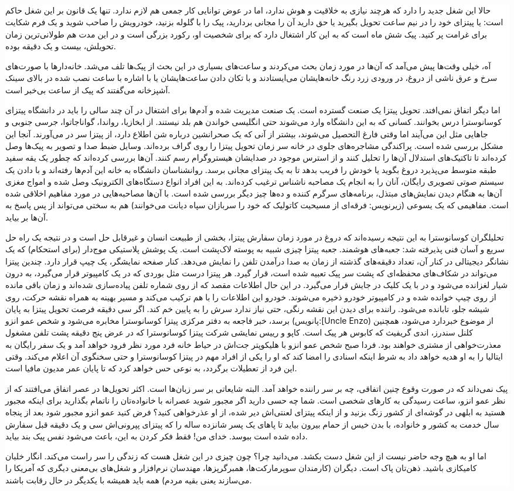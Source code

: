 حالا این شغل جدید را دارد که هرچند نیازی به خلاقیت و هوش ندارد، اما در عوض توانایی کار جمعی هم لازم ندارد. تنها یک قانون بر این شغل حاکم است: یا پیتزای خود را در نیم ساعت تحویل بگیرید یا حق دارید آن را مجانی بردارید، پیک را با گلوله بزنید، خودرویش را صاحب شوید و یک فرم شکایت برای غرامت پر کنید. پیک شش ماه است که به این کار اشتغال دارد که برای شخصیت او، رکورد بزرگی است و در این مدت هم طولانی‌ترین زمان تحویلش، بیست و یک دقیقه بوده.

آه، خیلی وقت‌ها پیش می‌آمد که آن‌ها در مورد زمان بحث می‌کردند و ساعت‌های بسیاری در این بحث از پیک‌ها تلف می‌شد. خانه‌دارها با صورت‌های سرخ و عرق ناشی از دروغ، در ورودی زرد رنگ خانه‌هایشان می‌ایستادند و با تکان دادن ساعت‌هایشان یا با اشاره با ساعت نصب شده در بالای سینک آشپزخانه می‌گفتند که پیک از ساعت بی‌خبر است.

اما دیگر اتفاق نمی‌افتد. تحویل پیتزا یک صنعت گسترده است. یک صنعت مدیریت شده و آدم‌ها برای اشتغال در آن چند سالی را باید در دانشگاه پیتزای کوسانوسترا درس بخوانند. کسانی که به این دانشگاه وارد می‌شوند حتی انگلیسی خواندن هم بلد نیستند. از ابخازیا، رواندا، گواناجاتوا، جرسی جنوبی و جاهایی مثل این می‌آیند اما وقتی فارغ التحصیل می‌شوند، بیشتر از آنی که یک صحرانشین درباره شن اطلاع دارد، از پیتزا سر در می‌آورند. آنجا این مشکل بررسی شده است. پراکندگی مشاجره‌های جلوی در خانه سر زمان تحویل پیتزا را روی گراف برده‌اند. وسایل ضبط صدا و تصویر به پیک‌ها وصل کرده‌اند تا تاکتیک‌های استدلال آن‌ها را تحلیل کنند و از استرس موجود در صدایشان هیستروگرام رسم کنند. آن‌ها بررسی کرده‌اند که چطور یک یقه سفید طبقه متوسط می‌پذیرد دروغ بگوید یا خودش را فریب بدهد تا به یک پیتزای مجانی برسد. روانشناسان دانشگاه به خانه این آدم‌ها رفته‌اند و با دادن یک سیستم صوتی تصویری رایگان، آنان را به انجام یک مصاحبه ناشناس ترغیب کرده‌اند. به این افراد انواع دستگاه‌های الکترونیک وصل شده و امواج مغزی آن‌ها به هنگام دیدن نمایش‌های مبتذل،‌ برنامه‌های سرگرم کننده و ده‌ها چیز دیگر بررسی شده است. با آن‌ها مصاحبه‌هایی در مورد مفاهیم اخلاقی شده است. مفاهیمی که یک یسوعی (زیرنویس: فرقه‌ای از مسیحیت کاتولیک که خود را سربازان سپاه دیانت می‌خوانند) هم به سختی می‌تواند از پس پاسخ به آن‌ها بر بیاید.

تحلیلگران کوسانوسترا به این نتیجه رسیده‌اند که دروغ در مورد زمان سفارش پیتزا، بخشی از طبیعت انسان و غیرقابل حل است و در نتیجه یک راه حل سریع و آسان فنی پذیرفته شد: جعبه‌های هوشمند. جعبه پیتزا چیزی شبیه به پوسته لاک‌پشت است. یک پوشش پلاستیکی موج‌دار (برای استحکام) که یک نشانگر دیجیتالی در کنار آن، تعداد دقیقه‌های گذشته از زمان به صدا درآمدن تلفن را نمایش می‌دهد. کنار صفحه نمایشگر، یک چیپ قرار دارد. چندین پیتزا می‌تواند در شکاف‌های محفظه‌ای که پشت سر پیک تعبیه شده است، قرار گیرد. هر پیتزا درست مثل بوردی که در یک کامپیوتر قرار می‌گیرد، به درون شیار لغزانده می‌شود و در با یک کلیک در جایش قرار می‌گیرد. در این حال اطلاعات مقصد که از روی شماره تلفن پیاده‌سازی شده‌اند و زمان باقی مانده از روی چیپ خوانده شده و در کامپیوتر خودرو ذخیره می‌شوند. خودرو این اطلاعات را با هم ترکیب می‌کند و مسیر بهینه به همراه نقشه حرکت، روی شیشه جلو، تابانده می‌شود. راننده برای دیدن این نقشه رنگی، حتی نیاز ندارد سرش را به پایین خم کند. اگر سی دقیقه فرصت تحویل پیتزا به پایان برسد، خبر فاجعه به دفتر مرکزی پیتزا کوسانوسترا مخابره می‌شود و شخص عمو انزو (پانویس:[Uncle Enzo) از موضوع خبردارد می‌شود، همچنین کلنل سندرز، اندی گریفیث که کابوس هر پیک است. کاپو و رییس نمایشی شرکت پیتزا کوسانوسترا که در عرض پنج دقیقه پشت تلفن مشغول معذرت‌خواهی از مشتری خواهند بود. فردا صبح شخص عمو انزو با هلیکوپتر جت‌اش در حیاط خانه فرد مورد نظر فرود خواهد آمد و یک سفر رایگان به ایتالیا را به او هدیه خواهد داد به شرط اینکه اسنادی را امضا کند که او را یکی از افراد مهم در پیتزا کوسانوسترا و حتی سخنگوی آن اعلام می‌کند. وقتی این فرد از تعطیلات برگردد، به نوعی حس خواهد کرد که تا پایان عمر مدیون مافیا است.

پیک نمی‌داند که در صورت وقوع چنین اتفاقی، چه بر سر راننده خواهد آمد. البته شایعاتی بر سر زبان‌ها است. اکثر تحویل‌ها در عصر اتفاق می‌افتند که از نظر عمو انزو، ساعت رسیدگی به کارهای شخصی است. شما چه حسی دارید اگر مجبور شوید عصرانه با خانواده‌تان را ناتمام بگذارید برای اینکه مجبور هستید به ابلهی در گوشه‌ای از کشور زنگ بزنید و از اینکه پیتزای لعنتی‌اش دیر شده، از او عذرخواهی کنید؟ فرض کنید عمو انزو مجبور شود بعد از پنجاه سال خدمت به کشور و خانواده، با بدن خیس از حمام بیرون بیاید تا پاهای یک پسر شانزده ساله را که پیتزای پپرونی‌اش سی و یک دقیقه قبل سفارش داده شده است ببوسد. خدای من! فقط فکر کردن به این، باعث می‌شود نفس پیک بند بیاید.

اما او به هیچ وجه حاضر نیست از این شغل دست بکشد. می‌دانید چرا؟ چون چیزی در این شغل هست که زندگی را سر راست می‌کند. انگار خلبان کامیکازی باشید. ذهن‌تان پاک است. دیگران (کارمندان سوپرمارکت‌ها، همبرگرپزها، مهندسان نرم‌افزار و شغل‌های بی‌معنی‌ دیگری که آمریکا را می‌سازند یعنی بقیه مردم) همه باید همیشه با یکدیگر در حال رقابت باشند.
